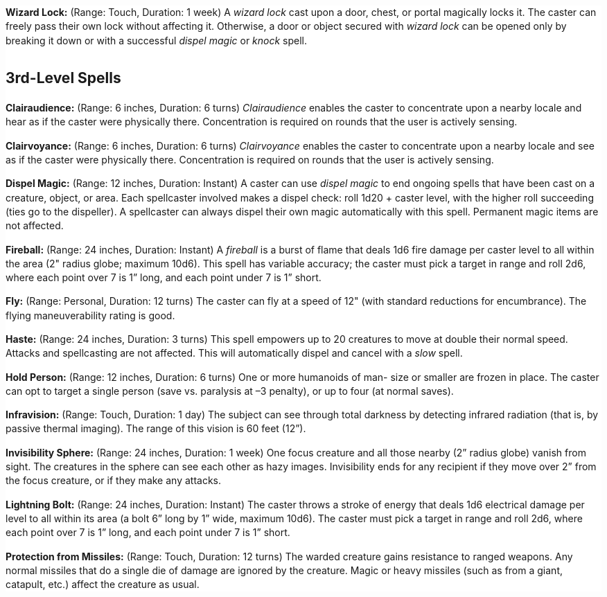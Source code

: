 **Wizard Lock:** (Range: Touch, Duration: 1 week) A _wizard lock_ cast upon a door, chest,
or portal magically locks it. The caster can freely pass their own lock without affecting
it. Otherwise, a door or object secured with _wizard lock_ can be opened only by
breaking it down or with a successful _dispel magic_ or _knock_ spell.


## 3rd-Level Spells

**Clairaudience:** (Range: 6 inches, Duration: 6 turns) _Clairaudience_ enables the caster
to concentrate upon a nearby locale and hear as if the caster were physically there.
Concentration is required on rounds that the user is actively sensing.

**Clairvoyance:** (Range: 6 inches, Duration: 6 turns) _Clairvoyance_ enables the caster to
concentrate upon a nearby locale and see as if the caster were physically there.
Concentration is required on rounds that the user is actively sensing.

**Dispel Magic:** (Range: 12 inches, Duration: Instant) A caster can use _dispel magic_ to
end ongoing spells that have been cast on a creature, object, or area. Each spellcaster
involved makes a dispel check: roll 1d20 + caster level, with the higher roll succeeding
(ties go to the dispeller). A spellcaster can always dispel their own magic automatically
with this spell. Permanent magic items are not affected.

**Fireball:** (Range: 24 inches, Duration: Instant) A _fireball_ is a burst of flame that deals
1d6 fire damage per caster level to all within the area (2" radius globe; maximum
10d6). This spell has variable accuracy; the caster must pick a target in range and roll
2d6, where each point over 7 is 1” long, and each point under 7 is 1” short.

**Fly:** (Range: Personal, Duration: 12 turns) The caster can fly at a speed of 12" (with
standard reductions for encumbrance). The flying maneuverability rating is good.

**Haste:** (Range: 24 inches, Duration: 3 turns) This spell empowers up to 20 creatures to
move at double their normal speed. Attacks and spellcasting are not affected. This will
automatically dispel and cancel with a _slow_ spell.

**Hold Person:** (Range: 12 inches, Duration: 6 turns) One or more humanoids of man-
size or smaller are frozen in place. The caster can opt to target a single person (save
vs. paralysis at –3 penalty), or up to four (at normal saves).

**Infravision:** (Range: Touch, Duration: 1 day) The subject can see through total
darkness by detecting infrared radiation (that is, by passive thermal imaging). The
range of this vision is 60 feet (12”).

**Invisibility Sphere:** (Range: 24 inches, Duration: 1 week) One focus creature and all
those nearby (2” radius globe) vanish from sight. The creatures in the sphere can see
each other as hazy images. Invisibility ends for any recipient if they move over 2” from
the focus creature, or if they make any attacks.

**Lightning Bolt:** (Range: 24 inches, Duration: Instant) The caster throws a stroke of
energy that deals 1d6 electrical damage per level to all within its area (a bolt 6” long by
1” wide, maximum 10d6). The caster must pick a target in range and roll 2d6, where
each point over 7 is 1” long, and each point under 7 is 1” short.


**Protection from Missiles:** (Range: Touch, Duration: 12 turns) The warded creature
gains resistance to ranged weapons. Any normal missiles that do a single die of
damage are ignored by the creature. Magic or heavy missiles (such as from a giant,
catapult, etc.) affect the creature as usual.
